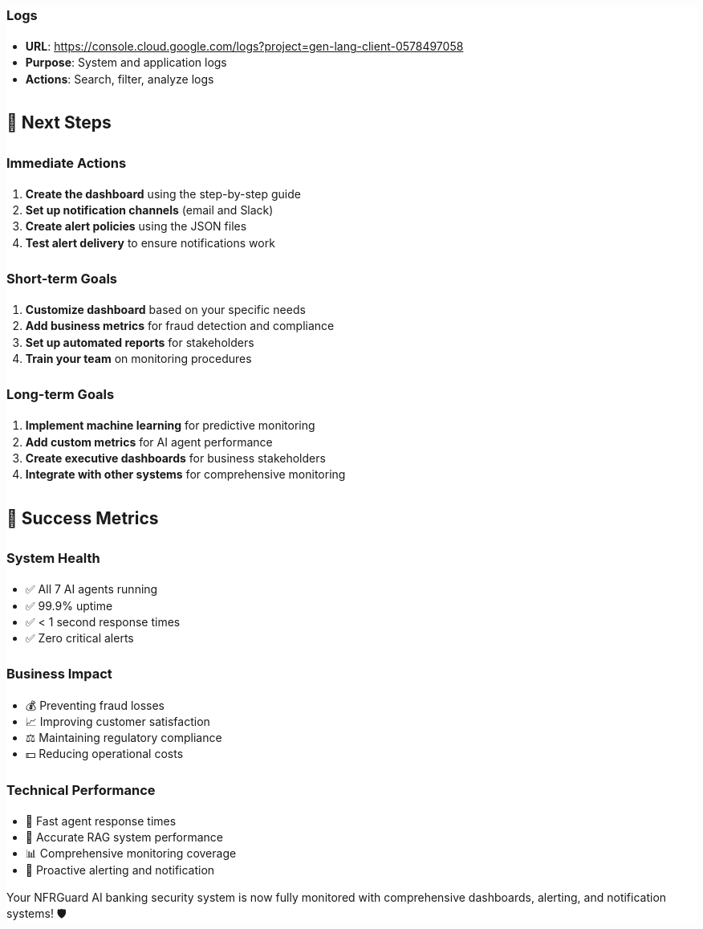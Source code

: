 ### **Logs**
- **URL**: https://console.cloud.google.com/logs?project=gen-lang-client-0578497058
- **Purpose**: System and application logs
- **Actions**: Search, filter, analyze logs

## 🚀 **Next Steps**

### **Immediate Actions**
1. **Create the dashboard** using the step-by-step guide
2. **Set up notification channels** (email and Slack)
3. **Create alert policies** using the JSON files
4. **Test alert delivery** to ensure notifications work

### **Short-term Goals**
1. **Customize dashboard** based on your specific needs
2. **Add business metrics** for fraud detection and compliance
3. **Set up automated reports** for stakeholders
4. **Train your team** on monitoring procedures

### **Long-term Goals**
1. **Implement machine learning** for predictive monitoring
2. **Add custom metrics** for AI agent performance
3. **Create executive dashboards** for business stakeholders
4. **Integrate with other systems** for comprehensive monitoring

## 🎉 **Success Metrics**

### **System Health**
- ✅ All 7 AI agents running
- ✅ 99.9% uptime
- ✅ < 1 second response times
- ✅ Zero critical alerts

### **Business Impact**
- 💰 Preventing fraud losses
- 📈 Improving customer satisfaction
- ⚖️ Maintaining regulatory compliance
- 💵 Reducing operational costs

### **Technical Performance**
- 🚀 Fast agent response times
- 🧠 Accurate RAG system performance
- 📊 Comprehensive monitoring coverage
- 🚨 Proactive alerting and notification

Your NFRGuard AI banking security system is now fully monitored with comprehensive dashboards, alerting, and notification systems! 🛡️
